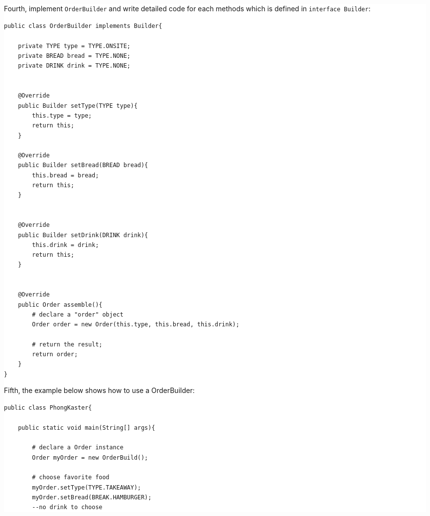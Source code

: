 Fourth, implement `OrderBuilder` and write detailed code for each methods which is defined in `interface Builder`:

    public class OrderBuilder implements Builder{

        private TYPE type = TYPE.ONSITE;
        private BREAD bread = TYPE.NONE;
        private DRINK drink = TYPE.NONE;


        @Override
        public Builder setType(TYPE type){
            this.type = type;
            return this;
        }

        @Override
        public Builder setBread(BREAD bread){
            this.bread = bread;
            return this;
        }


        @Override
        public Builder setDrink(DRINK drink){
            this.drink = drink;
            return this;
        }
        

        @Override
        public Order assemble(){
            # declare a "order" object 
            Order order = new Order(this.type, this.bread, this.drink);

            # return the result;
            return order;
        }
    }

Fifth, the example below shows how to use a OrderBuilder:

    public class PhongKaster{

        public static void main(String[] args){
            
            # declare a Order instance
            Order myOrder = new OrderBuild();

            # choose favorite food
            myOrder.setType(TYPE.TAKEAWAY);
            myOrder.setBread(BREAK.HAMBURGER);
            --no drink to choose
